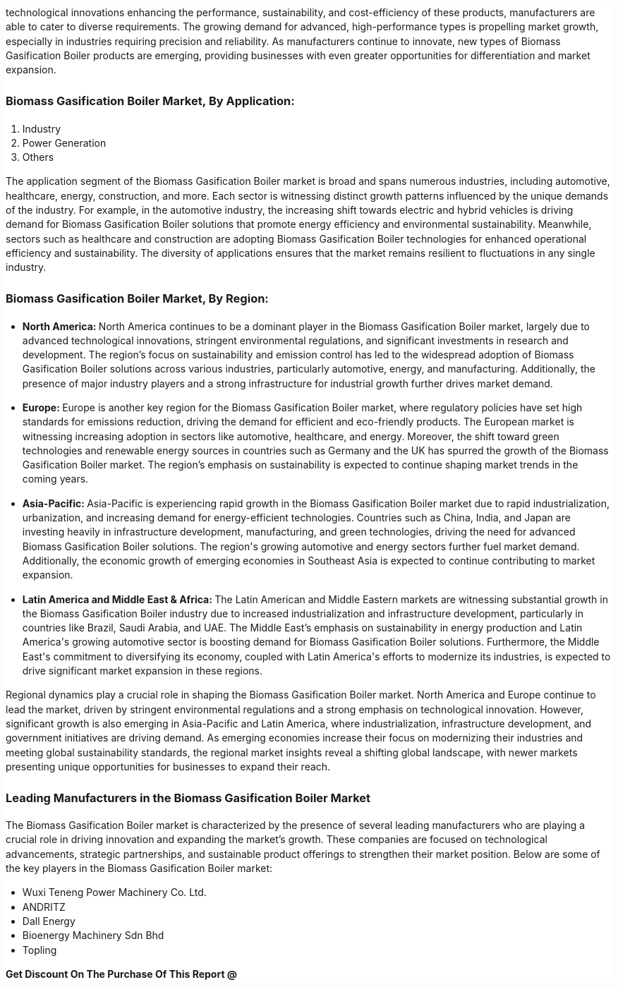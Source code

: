 technological innovations enhancing the performance, sustainability, and cost-efficiency of these products, manufacturers are able to cater to diverse requirements. The growing demand for advanced, high-performance types is propelling market growth, especially in industries requiring precision and reliability. As manufacturers continue to innovate, new types of Biomass Gasification Boiler products are emerging, providing businesses with even greater opportunities for differentiation and market expansion.</p><h3>Biomass Gasification Boiler Market,&nbsp;By Application:</h3><ol><li>Industry<li> Power Generation<li> Others</li></ol><p>The application segment of the Biomass Gasification Boiler market is broad and spans numerous industries, including automotive, healthcare, energy, construction, and more. Each sector is witnessing distinct growth patterns influenced by the unique demands of the industry. For example, in the automotive industry, the increasing shift towards electric and hybrid vehicles is driving demand for Biomass Gasification Boiler solutions that promote energy efficiency and environmental sustainability. Meanwhile, sectors such as healthcare and construction are adopting Biomass Gasification Boiler technologies for enhanced operational efficiency and sustainability. The diversity of applications ensures that the market remains resilient to fluctuations in any single industry.</p><h3>Biomass Gasification Boiler Market, By Region:</h3><ul><li><p><strong>North America:&nbsp;</strong>North America continues to be a dominant player in the Biomass Gasification Boiler market, largely due to advanced technological innovations, stringent environmental regulations, and significant investments in research and development. The region&rsquo;s focus on sustainability and emission control has led to the widespread adoption of Biomass Gasification Boiler solutions across various industries, particularly automotive, energy, and manufacturing. Additionally, the presence of major industry players and a strong infrastructure for industrial growth further drives market demand.</p></li><li><p><strong><strong>Europe:&nbsp;</strong></strong>Europe is another key region for the Biomass Gasification Boiler market, where regulatory policies have set high standards for emissions reduction, driving the demand for efficient and eco-friendly products. The European market is witnessing increasing adoption in sectors like automotive, healthcare, and energy. Moreover, the shift toward green technologies and renewable energy sources in countries such as Germany and the UK has spurred the growth of the Biomass Gasification Boiler market. The region&rsquo;s emphasis on sustainability is expected to continue shaping market trends in the coming years.</p></li><li><p><strong><strong>Asia-Pacific:&nbsp;</strong></strong>Asia-Pacific is experiencing rapid growth in the Biomass Gasification Boiler market due to rapid industrialization, urbanization, and increasing demand for energy-efficient technologies. Countries such as China, India, and Japan are investing heavily in infrastructure development, manufacturing, and green technologies, driving the need for advanced Biomass Gasification Boiler solutions. The region's growing automotive and energy sectors further fuel market demand. Additionally, the economic growth of emerging economies in Southeast Asia is expected to continue contributing to market expansion.</p></li><li><p><strong><strong>Latin America and Middle East &amp; Africa:&nbsp;</strong></strong>The Latin American and Middle Eastern markets are witnessing substantial growth in the Biomass Gasification Boiler industry due to increased industrialization and infrastructure development, particularly in countries like Brazil, Saudi Arabia, and UAE. The Middle East&rsquo;s emphasis on sustainability in energy production and Latin America's growing automotive sector is boosting demand for Biomass Gasification Boiler solutions. Furthermore, the Middle East's commitment to diversifying its economy, coupled with Latin America's efforts to modernize its industries, is expected to drive significant market expansion in these regions.</p></li></ul><p>Regional dynamics play a crucial role in shaping the Biomass Gasification Boiler market. North America and Europe continue to lead the market, driven by stringent environmental regulations and a strong emphasis on technological innovation. However, significant growth is also emerging in Asia-Pacific and Latin America, where industrialization, infrastructure development, and government initiatives are driving demand. As emerging economies increase their focus on modernizing their industries and meeting global sustainability standards, the regional market insights reveal a shifting global landscape, with newer markets presenting unique opportunities for businesses to expand their reach.</p><h3><strong>Leading Manufacturers in the Biomass Gasification Boiler Market</strong></h3><p>The Biomass Gasification Boiler market is characterized by the presence of several leading manufacturers who are playing a crucial role in driving innovation and expanding the market&rsquo;s growth. These companies are focused on technological advancements, strategic partnerships, and sustainable product offerings to strengthen their market position. Below are some of the key players in the Biomass Gasification Boiler market:</p></div><div class="article-main__content" data-test-id="publishing-text-block"><ul><li><span class="">Wuxi Teneng Power Machinery Co. Ltd.<li>ANDRITZ<li>Dall Energy<li>Bioenergy Machinery Sdn Bhd<li>Topling</span></li></ul></div><div class="article-main__content" data-test-id="publishing-text-block"><p><span class="font-[700]"><strong>Get Discount On The Purchase Of This Report @</strong>